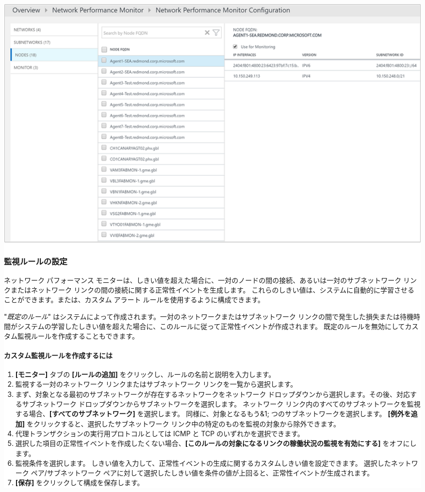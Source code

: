    ![ノードの監視の有効化](./media/log-analytics-network-performance-monitor/npm-enable-node-monitor.png)

### <a name="set-monitoring-rules"></a>監視ルールの設定
ネットワーク パフォーマンス モニターは、しきい値を超えた場合に、一対のノードの間の接続、あるいは一対のサブネットワーク リンクまたはネットワーク リンクの間の接続に関する正常性イベントを生成します。 これらのしきい値は、システムに自動的に学習させることができます。または、カスタム アラート ルールを使用するように構成できます。

"*既定のルール*" はシステムによって作成されます。一対のネットワークまたはサブネットワーク リンクの間で発生した損失または待機時間がシステムの学習したしきい値を超えた場合に、このルールに従って正常性イベントが作成されます。 既定のルールを無効にしてカスタム監視ルールを作成することもできます。

#### <a name="to-create-custom-monitoring-rules"></a>カスタム監視ルールを作成するには
1. **[モニター]** タブの **[ルールの追加]** をクリックし、ルールの名前と説明を入力します。
2. 監視する一対のネットワーク リンクまたはサブネットワーク リンクを一覧から選択します。
3. まず、対象となる最初のサブネットワークが存在するネットワークをネットワーク ドロップダウンから選択します。その後、対応するサブネットワーク ドロップダウンからサブネットワークを選択します。
   ネットワーク リンク内のすべてのサブネットワークを監視する場合、**[すべてのサブネットワーク]** を選択します。 同様に、対象となるもう&1; つのサブネットワークを選択します。 **[例外を追加]** をクリックすると、選択したサブネットワーク リンク中の特定のものを監視の対象から除外できます。
4. 代理トランザクションの実行用プロトコルとしては ICMP と TCP のいずれかを選択できます。
5. 選択した項目の正常性イベントを作成したくない場合、**[このルールの対象になるリンクの稼働状況の監視を有効にする]** をオフにします。
6. 監視条件を選択します。
   しきい値を入力して、正常性イベントの生成に関するカスタムしきい値を設定できます。 選択したネットワーク ペア/サブネットワーク ペアに対して選択したしきい値を条件の値が上回ると、正常性イベントが生成されます。
7. **[保存]** をクリックして構成を保存します。  